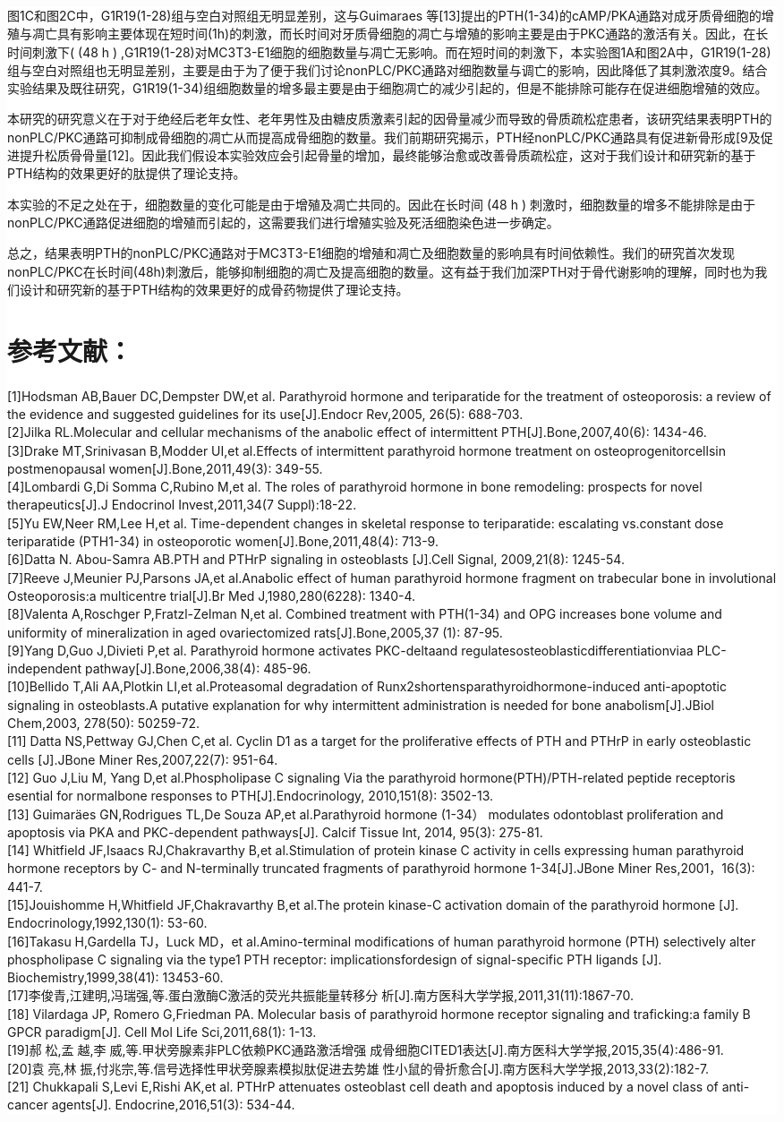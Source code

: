 图1C和图2C中，G1R19(1-28)组与空白对照组无明显差别，这与Guimaraes 等[13]提出的PTH(1-34)的cAMP/PKA通路对成牙质骨细胞的增殖与凋亡具有影响主要体现在短时间(1h)的刺激，而长时间对牙质骨细胞的凋亡与增殖的影响主要是由于PKC通路的激活有关。因此，在长时间刺激下( $( 4 8 \mathrm { ~ h ~ } )$ ,G1R19(1-28)对MC3T3-E1细胞的细胞数量与凋亡无影响。而在短时间的刺激下，本实验图1A和图2A中，G1R19(1-28)组与空白对照组也无明显差别，主要是由于为了便于我们讨论nonPLC/PKC通路对细胞数量与调亡的影响，因此降低了其刺激浓度9。结合实验结果及既往研究，G1R19(1-34)组细胞数量的增多最主要是由于细胞凋亡的减少引起的，但是不能排除可能存在促进细胞增殖的效应。

本研究的研究意义在于对于绝经后老年女性、老年男性及由糖皮质激素引起的因骨量减少而导致的骨质疏松症患者，该研究结果表明PTH的nonPLC/PKC通路可抑制成骨细胞的凋亡从而提高成骨细胞的数量。我们前期研究揭示，PTH经nonPLC/PKC通路具有促进新骨形成[9及促进提升松质骨骨量[12]。因此我们假设本实验效应会引起骨量的增加，最终能够治愈或改善骨质疏松症，这对于我们设计和研究新的基于PTH结构的效果更好的肽提供了理论支持。

本实验的不足之处在于，细胞数量的变化可能是由于增殖及凋亡共同的。因此在长时间 $( 4 8 \mathrm { ~ h ~ } )$ 刺激时，细胞数量的增多不能排除是由于nonPLC/PKC通路促进细胞的增殖而引起的，这需要我们进行增殖实验及死活细胞染色进一步确定。

总之，结果表明PTH的nonPLC/PKC通路对于MC3T3-E1细胞的增殖和凋亡及细胞数量的影响具有时间依赖性。我们的研究首次发现nonPLC/PKC在长时间(48h)刺激后，能够抑制细胞的凋亡及提高细胞的数量。这有益于我们加深PTH对于骨代谢影响的理解，同时也为我们设计和研究新的基于PTH结构的效果更好的成骨药物提供了理论支持。

# 参考文献：

[1]Hodsman AB,Bauer DC,Dempster DW,et al. Parathyroid hormone and teriparatide for the treatment of osteoporosis: a review of the evidence and suggested guidelines for its use[J].Endocr Rev,2005, 26(5): 688-703.   
[2]Jilka RL.Molecular and cellular mechanisms of the anabolic effect of intermittent PTH[J].Bone,2007,40(6): 1434-46.   
[3]Drake MT,Srinivasan B,Modder UI,et al.Effects of intermittent parathyroid hormone treatment on osteoprogenitorcellsin postmenopausal women[J].Bone,2011,49(3): 349-55.   
[4]Lombardi G,Di Somma C,Rubino M,et al. The roles of parathyroid hormone in bone remodeling: prospects for novel therapeutics[J].J Endocrinol Invest,2011,34(7 Suppl):18-22.   
[5]Yu EW,Neer RM,Lee H,et al. Time-dependent changes in skeletal response to teriparatide: escalating vs.constant dose teriparatide (PTH1-34) in osteoporotic women[J].Bone,2011,48(4): 713-9.   
[6]Datta N. Abou-Samra AB.PTH and PTHrP signaling in osteoblasts [J].Cell Signal, 2009,21(8): 1245-54.   
[7]Reeve J,Meunier PJ,Parsons JA,et al.Anabolic effect of human parathyroid hormone fragment on trabecular bone in involutional Osteoporosis:a multicentre trial[J].Br Med J,1980,280(6228): 1340-4.   
[8]Valenta A,Roschger P,Fratzl-Zelman N,et al. Combined treatment with PTH(1-34) and OPG increases bone volume and uniformity of mineralization in aged ovariectomized rats[J].Bone,2005,37 (1): 87-95.   
[9]Yang D,Guo J,Divieti P,et al. Parathyroid hormone activates PKC-deltaand regulatesosteoblasticdifferentiationviaa PLC-independent pathway[J].Bone,2006,38(4): 485-96.   
[10]Bellido T,Ali AA,Plotkin LI,et al.Proteasomal degradation of Runx2shortensparathyroidhormone-induced anti-apoptotic signaling in osteoblasts.A putative explanation for why intermittent administration is needed for bone anabolism[J].JBiol Chem,2003, 278(50): 50259-72.   
[11] Datta NS,Pettway GJ,Chen C,et al. Cyclin D1 as a target for the proliferative effects of PTH and PTHrP in early osteoblastic cells [J].JBone Miner Res,2007,22(7): 951-64.   
[12] Guo J,Liu M, Yang D,et al.Phospholipase C signaling Via the parathyroid hormone(PTH)/PTH-related peptide receptoris esential for normalbone responses to PTH[J].Endocrinology, 2010,151(8): 3502-13.   
[13] Guimaräes GN,Rodrigues TL,De Souza AP,et al.Parathyroid hormone (1-34） modulates odontoblast proliferation and apoptosis via PKA and PKC-dependent pathways[J]. Calcif Tissue Int, 2014, 95(3): 275-81.   
[14] Whitfield JF,Isaacs RJ,Chakravarthy B,et al.Stimulation of protein kinase C activity in cells expressing human parathyroid hormone receptors by C- and N-terminally truncated fragments of parathyroid hormone 1-34[J].JBone Miner Res,2001，16(3): 441-7.   
[15]Jouishomme H,Whitfield JF,Chakravarthy B,et al.The protein kinase-C activation domain of the parathyroid hormone [J]. Endocrinology,1992,130(1): 53-60.   
[16]Takasu H,Gardella TJ，Luck MD，et al.Amino-terminal modifications of human parathyroid hormone (PTH) selectively alter phospholipase C signaling via the type1 PTH receptor: implicationsfordesign of signal-specific PTH ligands [J]. Biochemistry,1999,38(41): 13453-60.   
[17]李俊青,江建明,冯瑞强,等.蛋白激酶C激活的荧光共振能量转移分 析[J].南方医科大学学报,2011,31(11):1867-70.   
[18] Vilardaga JP, Romero G,Friedman PA. Molecular basis of parathyroid hormone receptor signaling and traficking:a family B GPCR paradigm[J]. Cell Mol Life Sci,2011,68(1): 1-13.   
[19]郝 松,孟 越,李 威,等.甲状旁腺素非PLC依赖PKC通路激活增强 成骨细胞CITED1表达[J].南方医科大学学报,2015,35(4):486-91.   
[20]袁 亮,林 振,付兆宗,等.信号选择性甲状旁腺素模拟肽促进去势雄 性小鼠的骨折愈合[J].南方医科大学学报,2013,33(2):182-7.   
[21] Chukkapali S,Levi E,Rishi AK,et al. PTHrP attenuates osteoblast cell death and apoptosis induced by a novel class of anti-cancer agents[J]. Endocrine,2016,51(3): 534-44.   